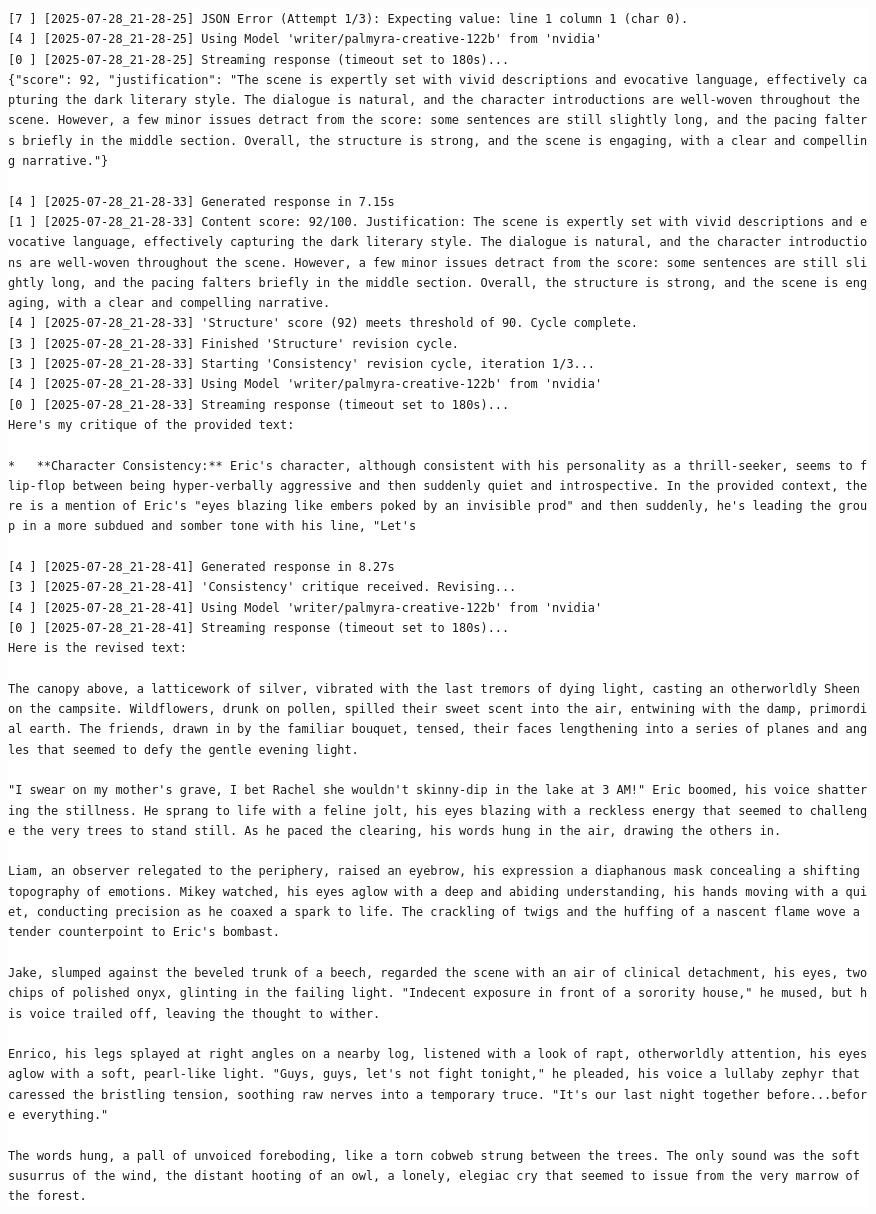 ```
[7 ] [2025-07-28_21-28-25] JSON Error (Attempt 1/3): Expecting value: line 1 column 1 (char 0).
[4 ] [2025-07-28_21-28-25] Using Model 'writer/palmyra-creative-122b' from 'nvidia'
[0 ] [2025-07-28_21-28-25] Streaming response (timeout set to 180s)...
{"score": 92, "justification": "The scene is expertly set with vivid descriptions and evocative language, effectively capturing the dark literary style. The dialogue is natural, and the character introductions are well-woven throughout the scene. However, a few minor issues detract from the score: some sentences are still slightly long, and the pacing falters briefly in the middle section. Overall, the structure is strong, and the scene is engaging, with a clear and compelling narrative."}

[4 ] [2025-07-28_21-28-33] Generated response in 7.15s
[1 ] [2025-07-28_21-28-33] Content score: 92/100. Justification: The scene is expertly set with vivid descriptions and evocative language, effectively capturing the dark literary style. The dialogue is natural, and the character introductions are well-woven throughout the scene. However, a few minor issues detract from the score: some sentences are still slightly long, and the pacing falters briefly in the middle section. Overall, the structure is strong, and the scene is engaging, with a clear and compelling narrative.
[4 ] [2025-07-28_21-28-33] 'Structure' score (92) meets threshold of 90. Cycle complete.
[3 ] [2025-07-28_21-28-33] Finished 'Structure' revision cycle.
[3 ] [2025-07-28_21-28-33] Starting 'Consistency' revision cycle, iteration 1/3...
[4 ] [2025-07-28_21-28-33] Using Model 'writer/palmyra-creative-122b' from 'nvidia'
[0 ] [2025-07-28_21-28-33] Streaming response (timeout set to 180s)...
Here's my critique of the provided text:

*   **Character Consistency:** Eric's character, although consistent with his personality as a thrill-seeker, seems to flip-flop between being hyper-verbally aggressive and then suddenly quiet and introspective. In the provided context, there is a mention of Eric's "eyes blazing like embers poked by an invisible prod" and then suddenly, he's leading the group in a more subdued and somber tone with his line, "Let's

[4 ] [2025-07-28_21-28-41] Generated response in 8.27s
[3 ] [2025-07-28_21-28-41] 'Consistency' critique received. Revising...
[4 ] [2025-07-28_21-28-41] Using Model 'writer/palmyra-creative-122b' from 'nvidia'
[0 ] [2025-07-28_21-28-41] Streaming response (timeout set to 180s)...
Here is the revised text:

The canopy above, a latticework of silver, vibrated with the last tremors of dying light, casting an otherworldly Sheen on the campsite. Wildflowers, drunk on pollen, spilled their sweet scent into the air, entwining with the damp, primordial earth. The friends, drawn in by the familiar bouquet, tensed, their faces lengthening into a series of planes and angles that seemed to defy the gentle evening light.

"I swear on my mother's grave, I bet Rachel she wouldn't skinny-dip in the lake at 3 AM!" Eric boomed, his voice shattering the stillness. He sprang to life with a feline jolt, his eyes blazing with a reckless energy that seemed to challenge the very trees to stand still. As he paced the clearing, his words hung in the air, drawing the others in.

Liam, an observer relegated to the periphery, raised an eyebrow, his expression a diaphanous mask concealing a shifting topography of emotions. Mikey watched, his eyes aglow with a deep and abiding understanding, his hands moving with a quiet, conducting precision as he coaxed a spark to life. The crackling of twigs and the huffing of a nascent flame wove a tender counterpoint to Eric's bombast.

Jake, slumped against the beveled trunk of a beech, regarded the scene with an air of clinical detachment, his eyes, two chips of polished onyx, glinting in the failing light. "Indecent exposure in front of a sorority house," he mused, but his voice trailed off, leaving the thought to wither.

Enrico, his legs splayed at right angles on a nearby log, listened with a look of rapt, otherworldly attention, his eyes aglow with a soft, pearl-like light. "Guys, guys, let's not fight tonight," he pleaded, his voice a lullaby zephyr that caressed the bristling tension, soothing raw nerves into a temporary truce. "It's our last night together before...before everything."

The words hung, a pall of unvoiced foreboding, like a torn cobweb strung between the trees. The only sound was the soft susurrus of the wind, the distant hooting of an owl, a lonely, elegiac cry that seemed to issue from the very marrow of the forest.
```